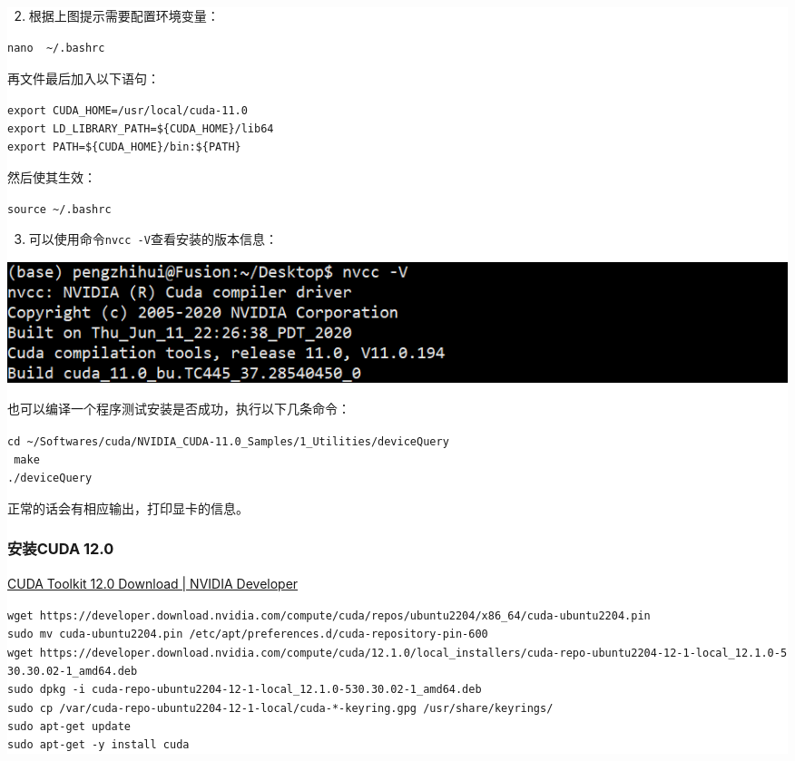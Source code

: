 2. 根据上图提示需要配置环境变量：

```text
nano  ~/.bashrc
```

再文件最后加入以下语句：

```text
export CUDA_HOME=/usr/local/cuda-11.0
export LD_LIBRARY_PATH=${CUDA_HOME}/lib64
export PATH=${CUDA_HOME}/bin:${PATH}
```

然后使其生效：

```text
source ~/.bashrc
```

3. 可以使用命令`nvcc -V`查看安装的版本信息：

![img](assets/v2-e45956e3032e486ee4485830d1e0453f_720w.webp)

也可以编译一个程序测试安装是否成功，执行以下几条命令：

```text
cd ~/Softwares/cuda/NVIDIA_CUDA-11.0_Samples/1_Utilities/deviceQuery
 make
./deviceQuery
```

正常的话会有相应输出，打印显卡的信息。

### 安装CUDA 12.0

[CUDA Toolkit 12.0 Download | NVIDIA Developer](https://developer.nvidia.com/cuda-downloads?target_os=Linux&target_arch=x86_64&Distribution=Ubuntu&target_version=22.04&target_type=deb_local)

```
wget https://developer.download.nvidia.com/compute/cuda/repos/ubuntu2204/x86_64/cuda-ubuntu2204.pin
sudo mv cuda-ubuntu2204.pin /etc/apt/preferences.d/cuda-repository-pin-600
wget https://developer.download.nvidia.com/compute/cuda/12.1.0/local_installers/cuda-repo-ubuntu2204-12-1-local_12.1.0-530.30.02-1_amd64.deb
sudo dpkg -i cuda-repo-ubuntu2204-12-1-local_12.1.0-530.30.02-1_amd64.deb
sudo cp /var/cuda-repo-ubuntu2204-12-1-local/cuda-*-keyring.gpg /usr/share/keyrings/
sudo apt-get update
sudo apt-get -y install cuda
```


